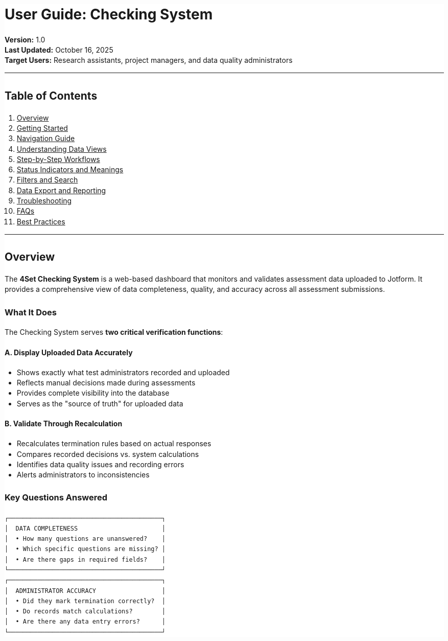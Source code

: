 # User Guide: Checking System

**Version:** 1.0  
**Last Updated:** October 16, 2025  
**Target Users:** Research assistants, project managers, and data quality administrators

---

## Table of Contents

1. [Overview](#overview)
2. [Getting Started](#getting-started)
3. [Navigation Guide](#navigation-guide)
4. [Understanding Data Views](#understanding-data-views)
5. [Step-by-Step Workflows](#step-by-step-workflows)
6. [Status Indicators and Meanings](#status-indicators-and-meanings)
7. [Filters and Search](#filters-and-search)
8. [Data Export and Reporting](#data-export-and-reporting)
9. [Troubleshooting](#troubleshooting)
10. [FAQs](#faqs)
11. [Best Practices](#best-practices)

---

## Overview

The **4Set Checking System** is a web-based dashboard that monitors and validates assessment data uploaded to Jotform. It provides a comprehensive view of data completeness, quality, and accuracy across all assessment submissions.

### What It Does

The Checking System serves **two critical verification functions**:

#### A. Display Uploaded Data Accurately
- Shows exactly what test administrators recorded and uploaded
- Reflects manual decisions made during assessments
- Provides complete visibility into the database
- Serves as the "source of truth" for uploaded data

#### B. Validate Through Recalculation
- Recalculates termination rules based on actual responses
- Compares recorded decisions vs. system calculations
- Identifies data quality issues and recording errors
- Alerts administrators to inconsistencies

### Key Questions Answered

```
┌──────────────────────────────────────────┐
│  DATA COMPLETENESS                       │
│  • How many questions are unanswered?    │
│  • Which specific questions are missing? │
│  • Are there gaps in required fields?    │
└──────────────────────────────────────────┘
┌──────────────────────────────────────────┐
│  ADMINISTRATOR ACCURACY                  │
│  • Did they mark termination correctly?  │
│  • Do records match calculations?        │
│  • Are there any data entry errors?      │
└──────────────────────────────────────────┘
```
